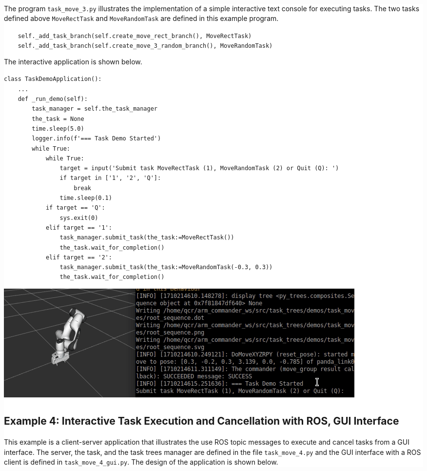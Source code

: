 The program `task_move_3.py` illustrates the implementation of a simple interactive text console for executing tasks. The two tasks defined above `MoveRectTask` and `MoveRandomTask` are defined in this example program.
```
    self._add_task_branch(self.create_move_rect_branch(), MoveRectTask)
    self._add_task_branch(self.create_move_3_random_branch(), MoveRandomTask) 
```

The interactive application is shown below.
```
class TaskDemoApplication():
    ...
    def _run_demo(self):
        task_manager = self.the_task_manager
        the_task = None
        time.sleep(5.0)
        logger.info(f'=== Task Demo Started') 
        while True:
            while True:
                target = input('Submit task MoveRectTask (1), MoveRandomTask (2) or Quit (Q): ')
                if target in ['1', '2', 'Q']:
                    break
                time.sleep(0.1)
            if target == 'Q':
                sys.exit(0)
            elif target == '1':
                task_manager.submit_task(the_task:=MoveRectTask())
                the_task.wait_for_completion() 
            elif target == '2':
                task_manager.submit_task(the_task:=MoveRandomTask(-0.3, 0.3))
                the_task.wait_for_completion() 
```
![Demo](../../demos/task_moves/docs/DemoTaskMove3.gif)


## Example 4: Interactive Task Execution and Cancellation with ROS, GUI Interface

This example is a client-server application that illustrates the use ROS topic messages to execute and cancel tasks from a GUI interface. The server, the task, and the task trees manager are defined in the file `task_move_4.py` and the GUI interface with a ROS client is defined in `task_move_4_gui.py`. The design of the application is shown below.
